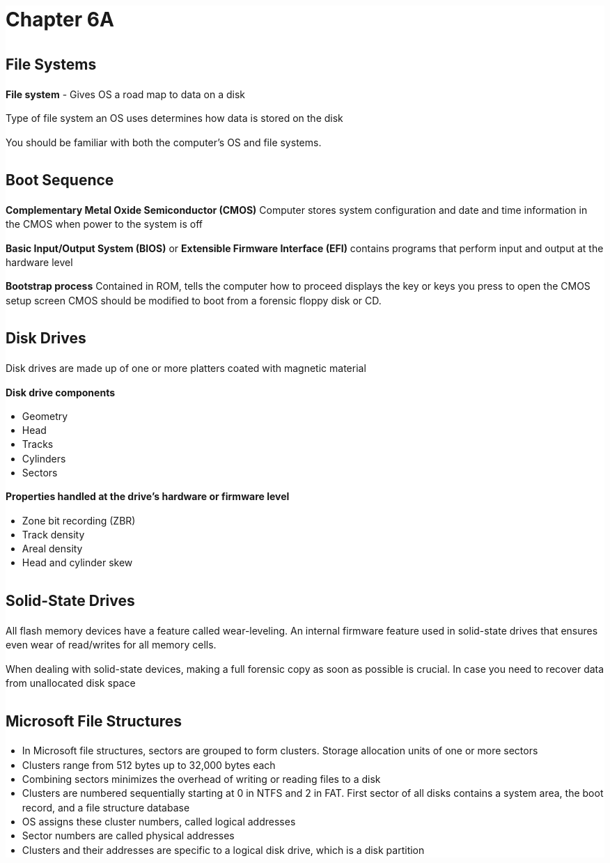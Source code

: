 # Chapter 6A

## File Systems
**File system** - Gives OS a road map to data on a disk

Type of file system an OS uses determines how data is stored on the disk

You should be familiar with both the computer’s OS and file systems.

## Boot Sequence

**Complementary Metal Oxide Semiconductor (CMOS)**
Computer stores system configuration and date and time information in the CMOS when power to the system is off

**Basic Input/Output System (BIOS)** or **Extensible Firmware Interface (EFI)** contains programs that perform input and output at the hardware level

**Bootstrap process**
Contained in ROM, tells the computer how to proceed displays the key or keys you press to open the CMOS setup screen CMOS should be modified to boot from a forensic floppy disk or CD.

## Disk Drives

Disk drives are made up of one or more platters coated with magnetic material

**Disk drive components**
- Geometry
- Head
- Tracks
- Cylinders
- Sectors

**Properties handled at the drive’s hardware or firmware level**
- Zone bit recording (ZBR)
- Track density
- Areal density
- Head and cylinder skew

## Solid-State Drives

All flash memory devices have a feature called wear-leveling. An internal firmware feature used in solid-state drives that ensures even wear of read/writes for all memory cells.

When dealing with solid-state devices, making a full forensic copy as soon as possible is crucial. In case you need to recover data from unallocated disk space

## Microsoft File Structures

- In Microsoft file structures, sectors are grouped to form clusters. Storage allocation units of one or more sectors
- Clusters range from 512 bytes up to 32,000 bytes each
- Combining sectors minimizes the overhead of writing or reading files to a disk
- Clusters are numbered sequentially starting at 0 in NTFS and 2 in FAT. First sector of all disks contains a system area, the boot record, and a file structure database
- OS assigns these cluster numbers, called logical addresses
- Sector numbers are called physical addresses
- Clusters and their addresses are specific to a logical disk drive, which is a disk partition

